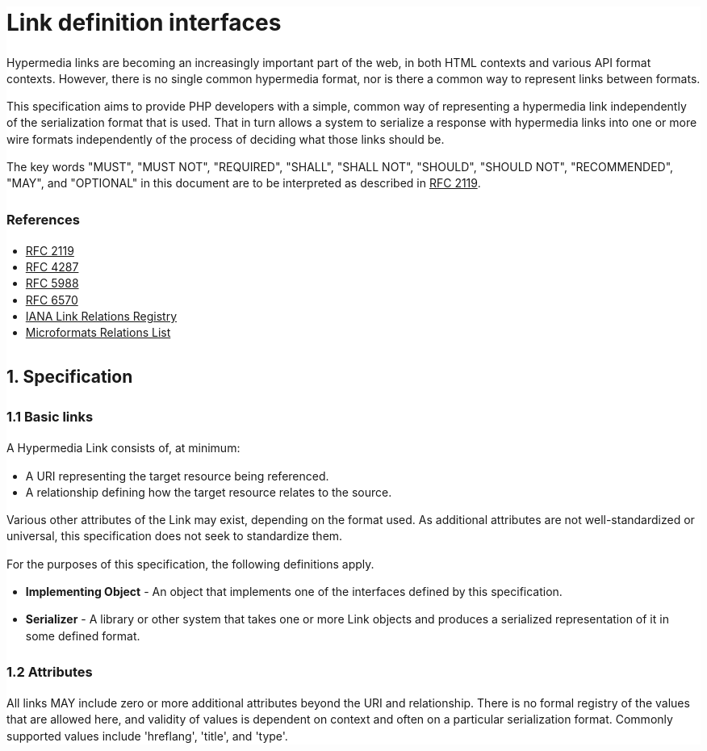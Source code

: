 # Link definition interfaces

Hypermedia links are becoming an increasingly important part of the web, in both HTML contexts
and various API format contexts. However, there is no single common hypermedia format, nor
is there a common way to represent links between formats.

This specification aims to provide PHP developers with a simple, common way of representing a
hypermedia link independently of the serialization format that is used. That in turn allows
a system to serialize a response with hypermedia links into one or more wire formats independently
of the process of deciding what those links should be.

The key words "MUST", "MUST NOT", "REQUIRED", "SHALL", "SHALL NOT", "SHOULD",
"SHOULD NOT", "RECOMMENDED", "MAY", and "OPTIONAL" in this document are to be
interpreted as described in [RFC 2119](http://tools.ietf.org/html/rfc2119).

### References

- [RFC 2119](http://tools.ietf.org/html/rfc2119)
- [RFC 4287](https://tools.ietf.org/html/rfc4287)
- [RFC 5988](https://tools.ietf.org/html/rfc5988)
- [RFC 6570](https://tools.ietf.org/html/rfc6570)
- [IANA Link Relations Registry](http://www.iana.org/assignments/link-relations/link-relations.xhtml)
- [Microformats Relations List](http://microformats.org/wiki/existing-rel-values#HTML5_link_type_extensions)

## 1. Specification

### 1.1 Basic links

A Hypermedia Link consists of, at minimum:
- A URI representing the target resource being referenced.
- A relationship defining how the target resource relates to the source.

Various other attributes of the Link may exist, depending on the format used. As additional attributes
are not well-standardized or universal, this specification does not seek to standardize them.

For the purposes of this specification, the following definitions apply.

*    **Implementing Object** - An object that implements one of the interfaces defined by this
specification.

*    **Serializer** - A library or other system that takes one or more Link objects and produces
a serialized representation of it in some defined format.

### 1.2 Attributes

All links MAY include zero or more additional attributes beyond the URI and relationship.
There is no formal registry of the values that are allowed here, and validity of values
is dependent on context and often on a particular serialization format. Commonly supported
values include 'hreflang', 'title', and 'type'.

